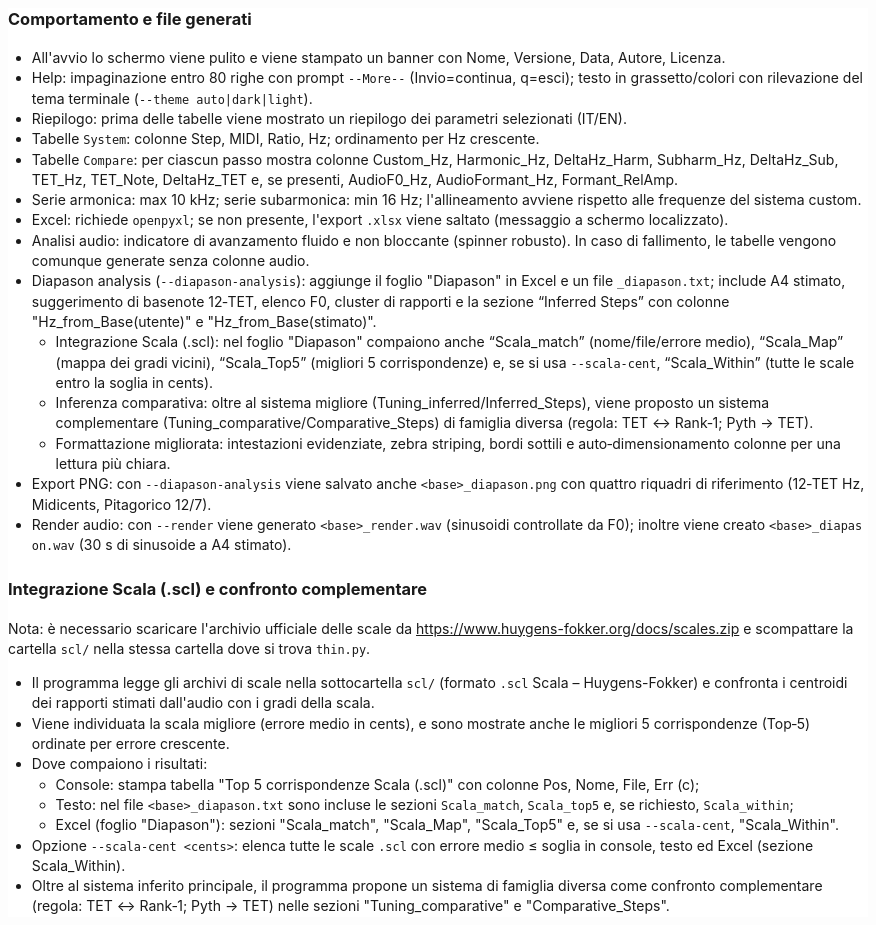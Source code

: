 ### Comportamento e file generati

- All'avvio lo schermo viene pulito e viene stampato un banner con Nome, Versione, Data, Autore, Licenza.
- Help: impaginazione entro 80 righe con prompt `--More--` (Invio=continua, q=esci); testo in grassetto/colori con rilevazione del tema terminale (`--theme auto|dark|light`).
- Riepilogo: prima delle tabelle viene mostrato un riepilogo dei parametri selezionati (IT/EN).
- Tabelle `System`: colonne Step, MIDI, Ratio, Hz; ordinamento per Hz crescente.
- Tabelle `Compare`: per ciascun passo mostra colonne Custom_Hz, Harmonic_Hz, DeltaHz_Harm, Subharm_Hz, DeltaHz_Sub, TET_Hz, TET_Note, DeltaHz_TET e, se presenti, AudioF0_Hz, AudioFormant_Hz, Formant_RelAmp.
- Serie armonica: max 10 kHz; serie subarmonica: min 16 Hz; l'allineamento avviene rispetto alle frequenze del sistema custom.
- Excel: richiede `openpyxl`; se non presente, l'export `.xlsx` viene saltato (messaggio a schermo localizzato).
- Analisi audio: indicatore di avanzamento fluido e non bloccante (spinner robusto). In caso di fallimento, le tabelle vengono comunque generate senza colonne audio.
- Diapason analysis (`--diapason-analysis`): aggiunge il foglio "Diapason" in Excel e un file `_diapason.txt`; include A4 stimato, suggerimento di basenote 12‑TET, elenco F0, cluster di rapporti e la sezione “Inferred Steps” con colonne "Hz_from_Base(utente)" e "Hz_from_Base(stimato)".
  - Integrazione Scala (.scl): nel foglio "Diapason" compaiono anche “Scala_match” (nome/file/errore medio), “Scala_Map” (mappa dei gradi vicini), “Scala_Top5” (migliori 5 corrispondenze) e, se si usa `--scala-cent`, “Scala_Within” (tutte le scale entro la soglia in cents).
  - Inferenza comparativa: oltre al sistema migliore (Tuning_inferred/Inferred_Steps), viene proposto un sistema complementare (Tuning_comparative/Comparative_Steps) di famiglia diversa (regola: TET ↔ Rank‑1; Pyth → TET).
  - Formattazione migliorata: intestazioni evidenziate, zebra striping, bordi sottili e auto‑dimensionamento colonne per una lettura più chiara.
- Export PNG: con `--diapason-analysis` viene salvato anche `<base>_diapason.png` con quattro riquadri di riferimento (12‑TET Hz, Midicents, Pitagorico 12/7).
- Render audio: con `--render` viene generato `<base>_render.wav` (sinusoidi controllate da F0); inoltre viene creato `<base>_diapason.wav` (30 s di sinusoide a A4 stimato).

### Integrazione Scala (.scl) e confronto complementare

Nota: è necessario scaricare l'archivio ufficiale delle scale da https://www.huygens-fokker.org/docs/scales.zip e scompattare la cartella `scl/` nella stessa cartella dove si trova `thin.py`.

- Il programma legge gli archivi di scale nella sottocartella `scl/` (formato `.scl` Scala – Huygens-Fokker) e confronta i centroidi dei rapporti stimati dall'audio con i gradi della scala.
- Viene individuata la scala migliore (errore medio in cents), e sono mostrate anche le migliori 5 corrispondenze (Top‑5) ordinate per errore crescente.
- Dove compaiono i risultati:
  - Console: stampa tabella "Top 5 corrispondenze Scala (.scl)" con colonne Pos, Nome, File, Err (c);
  - Testo: nel file `<base>_diapason.txt` sono incluse le sezioni `Scala_match`, `Scala_top5` e, se richiesto, `Scala_within`;
  - Excel (foglio "Diapason"): sezioni "Scala_match", "Scala_Map", "Scala_Top5" e, se si usa `--scala-cent`, "Scala_Within".
- Opzione `--scala-cent <cents>`: elenca tutte le scale `.scl` con errore medio ≤ soglia in console, testo ed Excel (sezione Scala_Within).
- Oltre al sistema inferito principale, il programma propone un sistema di famiglia diversa come confronto complementare (regola: TET ↔ Rank‑1; Pyth → TET) nelle sezioni "Tuning_comparative" e "Comparative_Steps".
